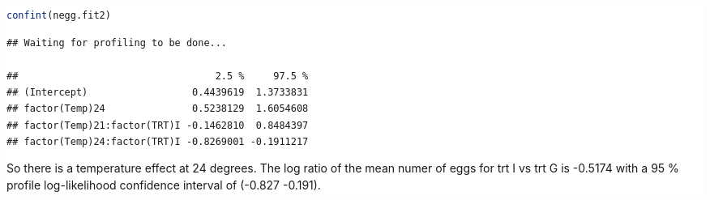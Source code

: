 ``` r
confint(negg.fit2)
```

    ## Waiting for profiling to be done...

    ##                                  2.5 %     97.5 %
    ## (Intercept)                  0.4439619  1.3733831
    ## factor(Temp)24               0.5238129  1.6054608
    ## factor(Temp)21:factor(TRT)I -0.1462810  0.8484397
    ## factor(Temp)24:factor(TRT)I -0.8269001 -0.1911217

So there is a temperature effect at 24 degrees. The log ratio of the
mean numer of eggs for trt I vs trt G is -0.5174 with a 95 % profile
log-likelihood confidence interval of (-0.827 -0.191).
